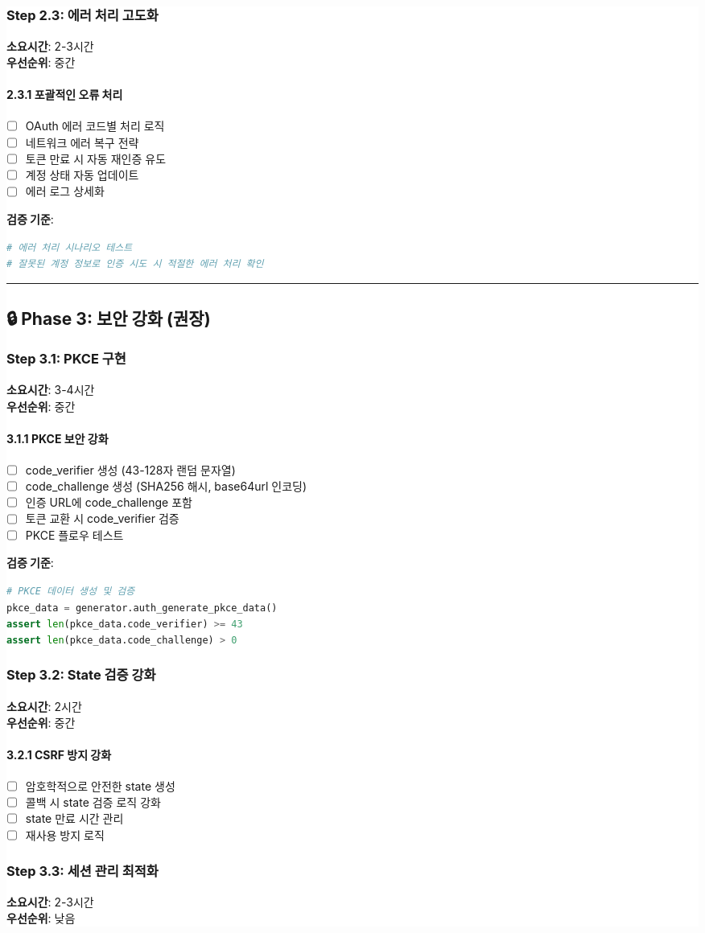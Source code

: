 ### Step 2.3: 에러 처리 고도화
**소요시간**: 2-3시간  
**우선순위**: 중간

#### 2.3.1 포괄적인 오류 처리
- [ ] OAuth 에러 코드별 처리 로직
- [ ] 네트워크 에러 복구 전략
- [ ] 토큰 만료 시 자동 재인증 유도
- [ ] 계정 상태 자동 업데이트
- [ ] 에러 로그 상세화

**검증 기준**:
```python
# 에러 처리 시나리오 테스트
# 잘못된 계정 정보로 인증 시도 시 적절한 에러 처리 확인
```

---

## 🔒 Phase 3: 보안 강화 (권장)

### Step 3.1: PKCE 구현
**소요시간**: 3-4시간  
**우선순위**: 중간

#### 3.1.1 PKCE 보안 강화
- [ ] code_verifier 생성 (43-128자 랜덤 문자열)
- [ ] code_challenge 생성 (SHA256 해시, base64url 인코딩)
- [ ] 인증 URL에 code_challenge 포함
- [ ] 토큰 교환 시 code_verifier 검증
- [ ] PKCE 플로우 테스트

**검증 기준**:
```python
# PKCE 데이터 생성 및 검증
pkce_data = generator.auth_generate_pkce_data()
assert len(pkce_data.code_verifier) >= 43
assert len(pkce_data.code_challenge) > 0
```

### Step 3.2: State 검증 강화
**소요시간**: 2시간  
**우선순위**: 중간

#### 3.2.1 CSRF 방지 강화
- [ ] 암호학적으로 안전한 state 생성
- [ ] 콜백 시 state 검증 로직 강화
- [ ] state 만료 시간 관리
- [ ] 재사용 방지 로직

### Step 3.3: 세션 관리 최적화
**소요시간**: 2-3시간  
**우선순위**: 낮음

